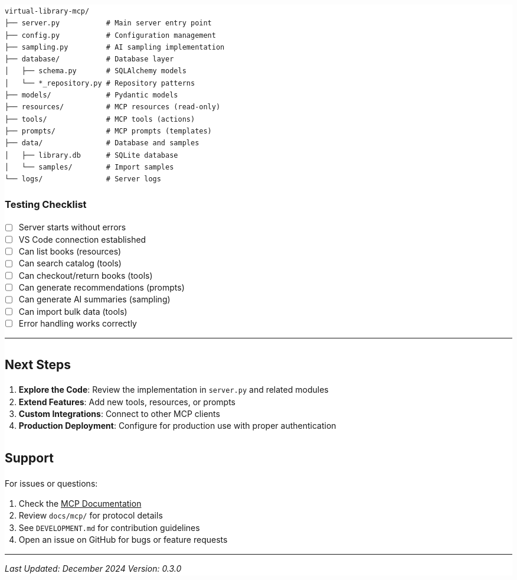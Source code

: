 ```
virtual-library-mcp/
├── server.py           # Main server entry point
├── config.py           # Configuration management
├── sampling.py         # AI sampling implementation
├── database/           # Database layer
│   ├── schema.py       # SQLAlchemy models
│   └── *_repository.py # Repository patterns
├── models/             # Pydantic models
├── resources/          # MCP resources (read-only)
├── tools/              # MCP tools (actions)
├── prompts/            # MCP prompts (templates)
├── data/               # Database and samples
│   ├── library.db      # SQLite database
│   └── samples/        # Import samples
└── logs/               # Server logs
```

### Testing Checklist

- [ ] Server starts without errors
- [ ] VS Code connection established
- [ ] Can list books (resources)
- [ ] Can search catalog (tools)
- [ ] Can checkout/return books (tools)
- [ ] Can generate recommendations (prompts)
- [ ] Can generate AI summaries (sampling)
- [ ] Can import bulk data (tools)
- [ ] Error handling works correctly

---

## Next Steps

1. **Explore the Code**: Review the implementation in `server.py` and related modules
2. **Extend Features**: Add new tools, resources, or prompts
3. **Custom Integrations**: Connect to other MCP clients
4. **Production Deployment**: Configure for production use with proper authentication

## Support

For issues or questions:
1. Check the [MCP Documentation](https://modelcontextprotocol.io)
2. Review `docs/mcp/` for protocol details
3. See `DEVELOPMENT.md` for contribution guidelines
4. Open an issue on GitHub for bugs or feature requests

---

*Last Updated: December 2024*
*Version: 0.3.0*